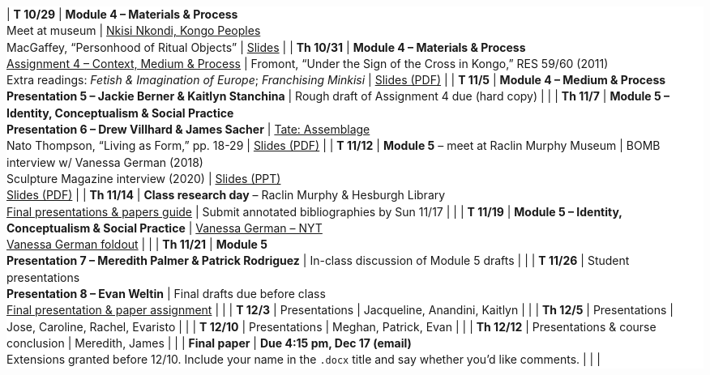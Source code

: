 | **T 10/29** | **Module 4 – Materials & Process** <br>Meet at museum | [Nkisi Nkondi, Kongo Peoples](https://www.khanacademy.org/humanities/ap-art-history/africa-apah/central-africa-apah/a/nkisi-nkondi) <br>MacGaffey, “Personhood of Ritual Objects” | [Slides](PDFs/13182-19-images/13182-24-African-Art-overview-process.pptx) |
| **Th 10/31** | **Module 4 – Materials & Process** <br>[Assignment 4 – Context, Medium & Process](PDFs/13182-19-handouts/13182-fall-24-4-Context-Medium-and-process-assignment.pdf) | Fromont, “Under the Sign of the Cross in Kongo,” RES 59/60 (2011) <br>Extra readings: *Fetish & Imagination of Europe*; *Franchising Minkisi* | [Slides (PDF)](PDFs/13182-19-images/13182-24-African-art-2-Fromont.pdf) |
| **T 11/5** | **Module 4 – Medium & Process** <br><strong>Presentation 5 – Jackie Berner & Kaitlyn Stanchina</strong> | Rough draft of Assignment 4 due (hard copy) |  |
| **Th 11/7** | **Module 5 – Identity, Conceptualism & Social Practice** <br><strong>Presentation 6 – Drew Villhard & James Sacher</strong> | [Tate: Assemblage](https://www.tate.org.uk/art/art-terms/a/assemblage) <br>Nato Thompson, “Living as Form,” pp. 18-29 | [Slides (PDF)](PDFs/13182-19-images/13182-24-assemblage-social-practice.pdf) |
| **T 11/12** | **Module 5** – meet at Raclin Murphy Museum | BOMB interview w/ Vanessa German (2018) <br>Sculpture Magazine interview (2020) | [Slides (PPT)](PDFs/13182-19-images/13182-24-German-Assemblage-Identity.pptx) <br>[Slides (PDF)](PDFs/13182-19-images/13182-24-German-Assemblage-Identity.pdf) |
| **Th 11/14** | **Class research day** – Raclin Murphy & Hesburgh Library <br>[Final presentations & papers guide](PDFs/13182-19-handouts/13182-24-final-presentation-paper-guidelines.pdf) | Submit annotated bibliographies by Sun 11/17 |  |
| **T 11/19** | **Module 5 – Identity, Conceptualism & Social Practice** | [Vanessa German – NYT](https://www.nytimes.com/2024/08/10/arts/design/vanessa-german-artist-sculpture-university-chicago.html) <br>[Vanessa German foldout](PDFs/13182-19-readings/Vanessa-German-Gray-UofC-Foldout.pdf) |  |
| **Th 11/21** | **Module 5** <br><strong>Presentation 7 – Meredith Palmer & Patrick Rodriguez</strong> | In-class discussion of Module 5 drafts |  |
| **T 11/26** | Student presentations <br><strong>Presentation 8 – Evan Weltin</strong> | Final drafts due before class <br>[Final presentation & paper assignment](PDFs/13182-19-handouts/13182-24-final-presentation-paper-guidelines.docx) |  |
| **T 12/3** | Presentations | Jacqueline, Anandini, Kaitlyn |  |
| **Th 12/5** | Presentations | Jose, Caroline, Rachel, Evaristo |  |
| **T 12/10** | Presentations | Meghan, Patrick, Evan |  |
| **Th 12/12** | Presentations & course conclusion | Meredith, James |  |
| **Final paper** | **Due 4:15 pm, Dec 17 (email)** <br>Extensions granted before 12/10. Include your name in the `.docx` title and say whether you’d like comments. | | |
